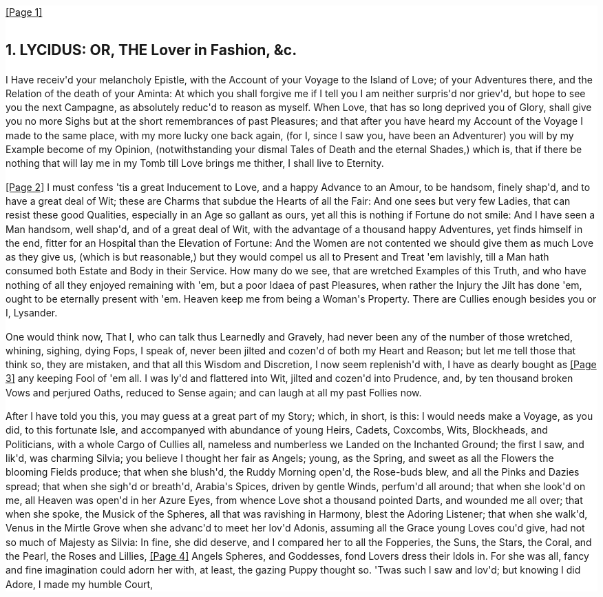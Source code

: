 [[Page 1]](http://eebo.chadwyck.com/downloadtiff?vid=98886&page=8)

## 1\. LYCIDUS: OR, THE Lover in Fashion, &c.

I Have receiv'd your melancholy Epistle, with the Account of your Voyage to
the Island of Love; of your Adventures there, and the Rela­tion of the death
of your Aminta: At which you shall forgive me if I tell you I am neither
surpris'd nor griev'd, but hope to see you the next Cam­pagne, as absolutely
reduc'd to reason as myself. When Love, that has so long deprived you of
Glory, shall give you no more Sighs but at the short remembrances of past
Pleasures; and that af­ter you have heard my Account of the Voyage I made to
the same place, with my more lucky one back again, (for I, since I saw you,
have been an Adventurer) you will by my Example become of my Opinion,
(notwithstanding your dismal Tales of Death and the eternal Shades,) which is,
that if there be nothing that will lay me in my Tomb till Love brings me
thither, I shall live to Eter­nity.

[[Page 2]](http://eebo.chadwyck.com/downloadtiff?vid=98886&page=9) I must
confess 'tis a great Inducement to Love, and a happy Advance to an Amour, to
be handsom, finely shap'd, and to have a great deal of Wit; these are Charms
that subdue the Hearts of all the Fair: And one sees but very few Ladies, that
can resist these good Qualities, especially in an Age so gallant as ours, yet
all this is nothing if Fortune do not smile: And I have seen a Man handsom,
well shap'd, and of a great deal of Wit, with the ad­vantage of a thousand
happy Adventures, yet finds himself in the end, fitter for an Hospital than
the Elevation of Fortune: And the Women are not contented we should give them
as much Love as they give us, (which is but reasonable,) but they would compel
us all to Present and Treat 'em lavishly, till a Man hath consumed both Estate
and Body in their Service. How many do we see, that are wretched Examples of
this Truth, and who have nothing of all they enjoyed remaining with 'em, but a
poor Idaea of past Pleasures, when rather the Injury the Jilt has done 'em,
ought to be eternally present with 'em. Heaven keep me from being a Woman's
Property. There are Cullies enough besides you or I, Lysander.

One would think now, That I, who can talk thus Learnedly and Gravely, had
never been any of the number of those wretched, whining, sigh­ing, dying Fops,
I speak of, never been jilted and cozen'd of both my Heart and Reason; but let
me tell those that think so, they are mistaken, and that all this Wisdom and
Discretion, I now seem replenish'd with, I have as dearly bought as [[Page
3]](http://eebo.chadwyck.com/downloadtiff?vid=98886&page=9) any keeping Fool
of 'em all. I was ly'd and flatter­ed into Wit, jilted and cozen'd into
Prudence, and, by ten thousand broken Vows and perjured Oaths, reduced to
Sense again; and can laugh at all my past Follies now.

After I have told you this, you may guess at a great part of my Story; which,
in short, is this: I would needs make a Voyage, as you did, to this fortunate
Isle, and accompanyed with abundance of young Heirs, Cadets, Coxcombs, Wits,
Block­heads, and Politicians, with a whole Cargo of Cullies all, nameless and
numberless we Landed on the Inchanted Ground; the first I saw, and lik'd, was
charming Silvia; you believe I thought her fair as Angels; young, as the
Spring, and sweet as all the Flowers the blooming Fields produce; that when
she blush'd, the Ruddy Morning open'd, the Rose-buds blew, and all the Pinks
and Dazies spread; that when she sigh'd or breath'd, Arabia's Spices, driven
by gentle Winds, perfum'd all around; that when she look'd on me, all Heaven
was open'd in her Azure Eyes, from whence Love shot a thousand pointed Darts,
and wounded me all over; that when she spoke, the Musick of the Spheres, all
that was ravishing in Harmony, blest the Adoring Listener; that when she
walk'd, Venus in the Mirtle Grove when she advanc'd to meet her lov'd Adonis,
assuming all the Grace young Loves cou'd give, had not so much of Ma­jesty as
Silvia: In fine, she did deserve, and I com­pared her to all the Fopperies,
the Suns, the Stars, the Coral, and the Pearl, the Roses and Lillies, [[Page
4]](http://eebo.chadwyck.com/downloadtiff?vid=98886&page=10) Angels Spheres,
and Goddesses, fond Lovers dress their Idols in. For she was all, fancy and
fine ima­gination could adorn her with, at least, the gazing Puppy thought so.
'Twas such I saw and lov'd; but knowing I did Adore, I made my humble Court,